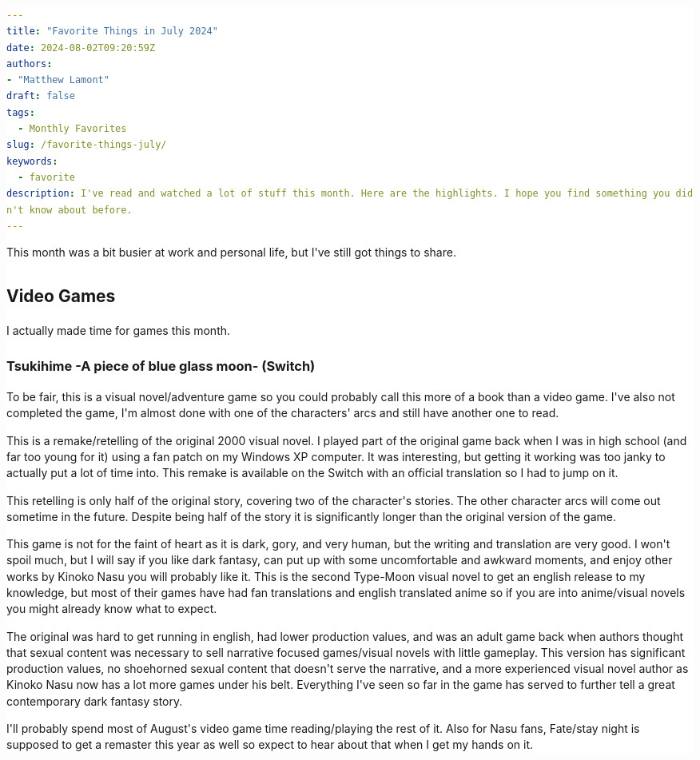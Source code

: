 ```yaml
---
title: "Favorite Things in July 2024"
date: 2024-08-02T09:20:59Z
authors: 
- "Matthew Lamont"
draft: false
tags:
  - Monthly Favorites
slug: /favorite-things-july/
keywords:
  - favorite
description: I've read and watched a lot of stuff this month. Here are the highlights. I hope you find something you didn't know about before.
---
```


This month was a bit busier at work and personal life, but I've still got things to share.

## Video Games

I actually made time for games this month.

### Tsukihime -A piece of blue glass moon- (Switch)

To be fair, this is a visual novel/adventure game so you could probably call this more of a book than a video game. I've also not completed the game, I'm almost done with one of the characters' arcs and still have another one to read.

This is a remake/retelling of the original 2000 visual novel. I played part of the original game back when I was in high school (and far too young for it) using a fan patch on my Windows XP computer. It was interesting, but getting it working was too janky to actually put a lot of time into. This remake is available on the Switch with an official translation so I had to jump on it.

This retelling is only half of the original story, covering two of the character's stories. The other character arcs will come out sometime in the future. Despite being half of the story it is significantly longer than the original version of the game. 

This game is not for the faint of heart as it is dark, gory, and very human, but the writing and translation are very good. I won't spoil much, but I will say if you like dark fantasy, can put up with some uncomfortable and awkward moments, and enjoy other works by Kinoko Nasu you will probably like it. This is the second Type-Moon visual novel to get an english release to my knowledge, but most of their games have had fan translations and english translated anime so if you are into anime/visual novels you might already know what to expect.

The original was hard to get running in english, had lower production values, and was an adult game back when authors thought that sexual content was necessary to sell narrative focused games/visual novels with little gameplay. This version has significant production values, no shoehorned sexual content that doesn't serve the narrative, and a more experienced visual novel author as Kinoko Nasu now has a lot more games under his belt. Everything I've seen so far in the game has served to further tell a great contemporary dark fantasy story.

I'll probably spend most of August's video game time reading/playing the rest of it. Also for Nasu fans, Fate/stay night is supposed to get a remaster this year as well so expect to hear about that when I get my hands on it.
